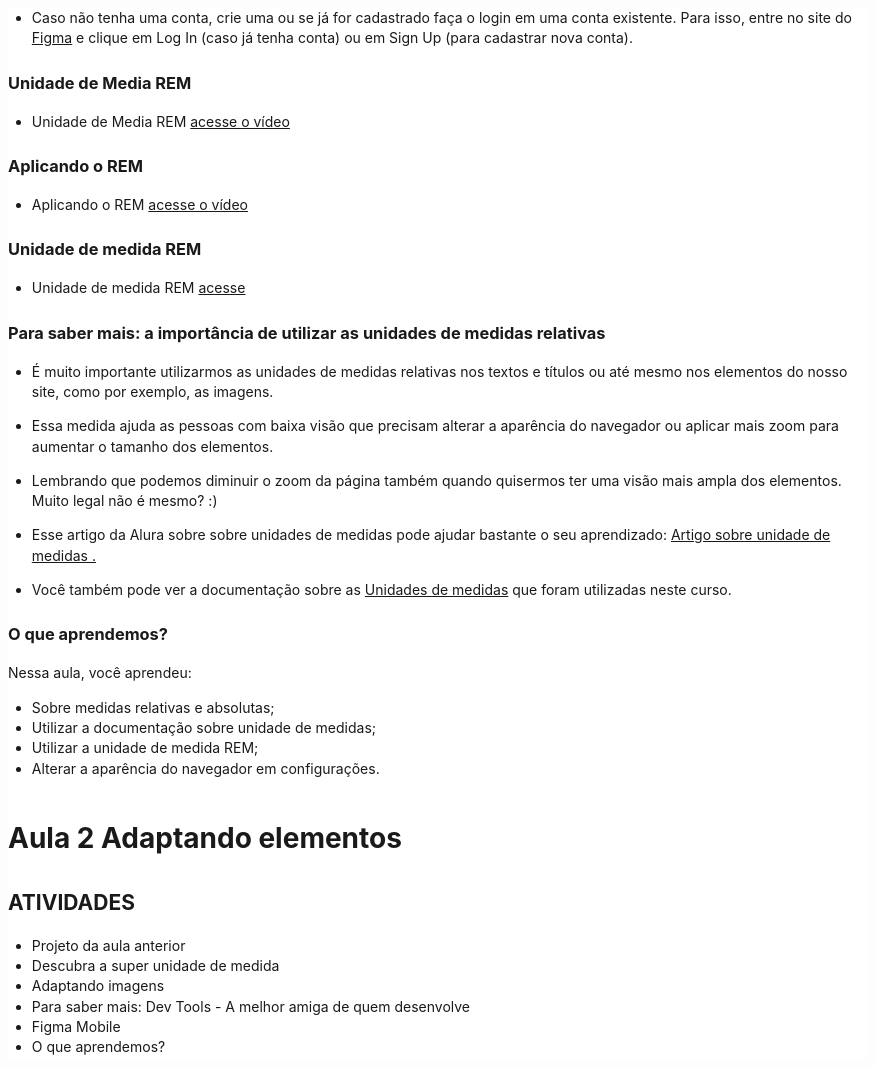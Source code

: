 - Caso não tenha uma conta, crie uma ou se já for cadastrado faça o login em uma conta existente. Para isso, entre no site do [Figma](https://www.figma.com/) e clique em Log In (caso já tenha conta) ou em Sign Up (para cadastrar nova conta).


### Unidade de Media REM
- Unidade de Media REM [acesse o vídeo](https://cursos.alura.com.br/course/html-css-responsividade-publicacao-projetos/task/119276)

### Aplicando o REM
- Aplicando o REM [acesse o vídeo](https://cursos.alura.com.br/course/html-css-responsividade-publicacao-projetos/task/119277)

### Unidade de medida REM
- Unidade de medida REM [acesse](https://cursos.alura.com.br/course/html-css-responsividade-publicacao-projetos/task/121381)

### Para saber mais: a importância de utilizar as unidades de medidas relativas
- É muito importante utilizarmos as unidades de medidas relativas nos textos e títulos ou até mesmo nos elementos do nosso site, como por exemplo, as imagens.

- Essa medida ajuda as pessoas com baixa visão que precisam alterar a aparência do navegador ou aplicar mais zoom para aumentar o tamanho dos elementos.

- Lembrando que podemos diminuir o zoom da página também quando quisermos ter uma visão mais ampla dos elementos. Muito legal não é mesmo? :)

- Esse artigo da Alura sobre sobre unidades de medidas pode ajudar bastante o seu aprendizado: [Artigo sobre unidade de medidas .](https://www.alura.com.br/artigos/guia-de-unidades-no-css)

- Você também pode ver a documentação sobre as [Unidades de medidas](https://www.w3schools.com/cssref/css_units.php) que foram utilizadas neste curso.

### O que aprendemos?
Nessa aula, você aprendeu:
- Sobre medidas relativas e absolutas;
- Utilizar a documentação sobre unidade de medidas;
- Utilizar a unidade de medida REM;
- Alterar a aparência do navegador em configurações.




# Aula 2 Adaptando elementos
## ATIVIDADES
- Projeto da aula anterior
- Descubra a super unidade de medida
- Adaptando imagens
- Para saber mais: Dev Tools - A melhor amiga de quem desenvolve
- Figma Mobile
- O que aprendemos?
